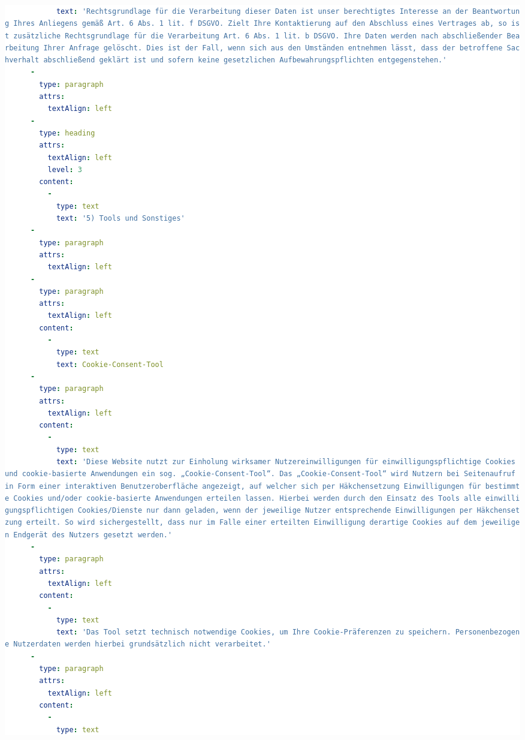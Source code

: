 ```yaml
            text: 'Rechtsgrundlage für die Verarbeitung dieser Daten ist unser berechtigtes Interesse an der Beantwortung Ihres Anliegens gemäß Art. 6 Abs. 1 lit. f DSGVO. Zielt Ihre Kontaktierung auf den Abschluss eines Vertrages ab, so ist zusätzliche Rechtsgrundlage für die Verarbeitung Art. 6 Abs. 1 lit. b DSGVO. Ihre Daten werden nach abschließender Bearbeitung Ihrer Anfrage gelöscht. Dies ist der Fall, wenn sich aus den Umständen entnehmen lässt, dass der betroffene Sachverhalt abschließend geklärt ist und sofern keine gesetzlichen Aufbewahrungspflichten entgegenstehen.'
      -
        type: paragraph
        attrs:
          textAlign: left
      -
        type: heading
        attrs:
          textAlign: left
          level: 3
        content:
          -
            type: text
            text: '5) Tools und Sonstiges'
      -
        type: paragraph
        attrs:
          textAlign: left
      -
        type: paragraph
        attrs:
          textAlign: left
        content:
          -
            type: text
            text: Cookie-Consent-Tool
      -
        type: paragraph
        attrs:
          textAlign: left
        content:
          -
            type: text
            text: 'Diese Website nutzt zur Einholung wirksamer Nutzereinwilligungen für einwilligungspflichtige Cookies und cookie-basierte Anwendungen ein sog. „Cookie-Consent-Tool“. Das „Cookie-Consent-Tool“ wird Nutzern bei Seitenaufruf in Form einer interaktiven Benutzeroberfläche angezeigt, auf welcher sich per Häkchensetzung Einwilligungen für bestimmte Cookies und/oder cookie-basierte Anwendungen erteilen lassen. Hierbei werden durch den Einsatz des Tools alle einwilligungspflichtigen Cookies/Dienste nur dann geladen, wenn der jeweilige Nutzer entsprechende Einwilligungen per Häkchensetzung erteilt. So wird sichergestellt, dass nur im Falle einer erteilten Einwilligung derartige Cookies auf dem jeweiligen Endgerät des Nutzers gesetzt werden.'
      -
        type: paragraph
        attrs:
          textAlign: left
        content:
          -
            type: text
            text: 'Das Tool setzt technisch notwendige Cookies, um Ihre Cookie-Präferenzen zu speichern. Personenbezogene Nutzerdaten werden hierbei grundsätzlich nicht verarbeitet.'
      -
        type: paragraph
        attrs:
          textAlign: left
        content:
          -
            type: text
```